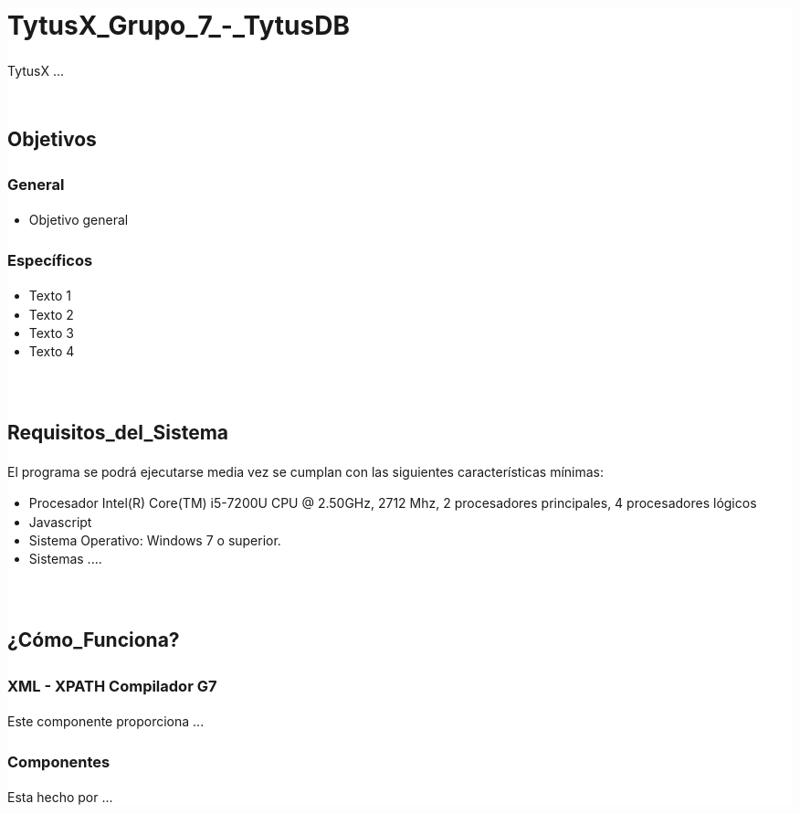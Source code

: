# TytusX_Grupo_7_-_TytusDB

<div style="text-align: justify">TytusX ...</div>
<br>

## Objetivos  
### General  
* <div style="text-align: justify">Objetivo general</div>

### Específicos  
* <div style="text-align: justify">Texto 1</div>
* <div style="text-align: justify">Texto 2</div>
* <div style="text-align: justify">Texto 3</div>
* <div style="text-align: justify">Texto 4</div>
<br>

## Requisitos_del_Sistema
<div style="text-align: justify">El programa se podrá ejecutarse media vez se cumplan con las siguientes
características mínimas:  

* Procesador Intel(R) Core(TM) i5-7200U CPU @ 2.50GHz, 2712 Mhz, 2 procesadores principales, 4 procesadores lógicos
* Javascript  
* Sistema Operativo: Windows 7 o superior.
* Sistemas ....
</div>
<br>

## ¿Cómo_Funciona?
<div style="text-align: justify">

<h3>XML - XPATH Compilador G7</h3>

Este componente proporciona ...

<h3>Componentes</h3>

Esta hecho por ...

</div>


<p align="center">